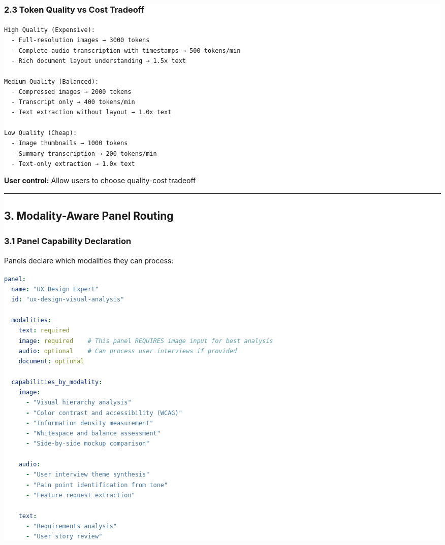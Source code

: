 ### 2.3 Token Quality vs Cost Tradeoff

```
High Quality (Expensive):
  - Full-resolution images → 3000 tokens
  - Complete audio transcription with timestamps → 500 tokens/min
  - Rich document layout understanding → 1.5x text

Medium Quality (Balanced):
  - Compressed images → 2000 tokens
  - Transcript only → 400 tokens/min
  - Text extraction without layout → 1.0x text

Low Quality (Cheap):
  - Image thumbnails → 1000 tokens
  - Summary transcription → 200 tokens/min
  - Text-only extraction → 1.0x text
```

**User control:** Allow users to choose quality-cost tradeoff

---

## 3. Modality-Aware Panel Routing

### 3.1 Panel Capability Declaration

Panels declare which modalities they can process:

```yaml
panel:
  name: "UX Design Expert"
  id: "ux-design-visual-analysis"

  modalities:
    text: required
    image: required    # This panel REQUIRES image input for best analysis
    audio: optional    # Can process user interviews if provided
    document: optional

  capabilities_by_modality:
    image:
      - "Visual hierarchy analysis"
      - "Color contrast and accessibility (WCAG)"
      - "Information density measurement"
      - "Whitespace and balance assessment"
      - "Side-by-side mockup comparison"

    audio:
      - "User interview theme synthesis"
      - "Pain point identification from tone"
      - "Feature request extraction"

    text:
      - "Requirements analysis"
      - "User story review"
```
